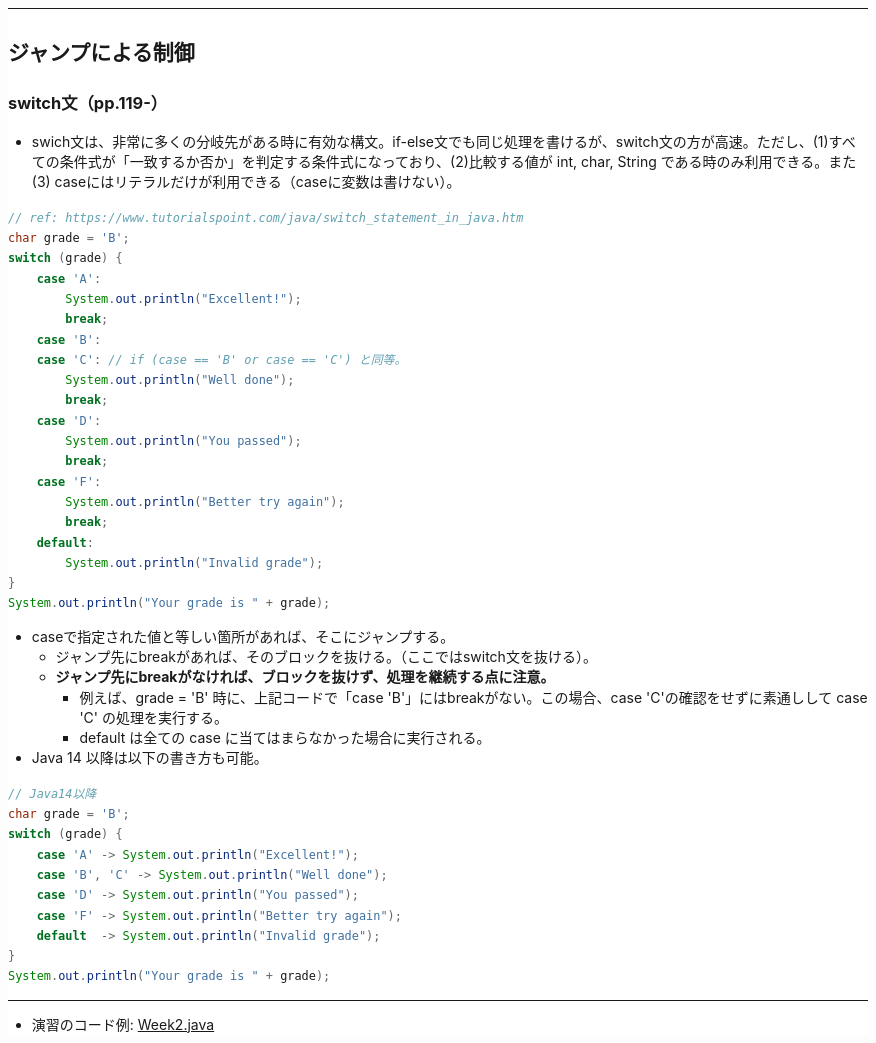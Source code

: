 <hr>

## <a name="c11">ジャンプによる制御</a>
### <a name="c11-1">switch文（pp.119-）</a>
- swich文は、非常に多くの分岐先がある時に有効な構文。if-else文でも同じ処理を書けるが、switch文の方が高速。ただし、(1)すべての条件式が「一致するか否か」を判定する条件式になっており、(2)比較する値が int, char, String である時のみ利用できる。また (3) caseにはリテラルだけが利用できる（caseに変数は書けない）。

```Java
// ref: https://www.tutorialspoint.com/java/switch_statement_in_java.htm
char grade = 'B';
switch (grade) {
    case 'A':
        System.out.println("Excellent!");
        break;
    case 'B':
    case 'C': // if (case == 'B' or case == 'C') と同等。
        System.out.println("Well done");
        break;
    case 'D':
        System.out.println("You passed");
        break;
    case 'F':
        System.out.println("Better try again");
        break;
    default:
        System.out.println("Invalid grade");
}
System.out.println("Your grade is " + grade);
```

- caseで指定された値と等しい箇所があれば、そこにジャンプする。
  - ジャンプ先にbreakがあれば、そのブロックを抜ける。（ここではswitch文を抜ける）。
  - **ジャンプ先にbreakがなければ、ブロックを抜けず、処理を継続する点に注意。**
    - 例えば、grade = 'B' 時に、上記コードで「case 'B'」にはbreakがない。この場合、case 'C'の確認をせずに素通しして case 'C' の処理を実行する。
    - default は全ての case に当てはまらなかった場合に実行される。
- Java 14 以降は以下の書き方も可能。

```Java
// Java14以降
char grade = 'B';
switch (grade) {
    case 'A' -> System.out.println("Excellent!");
    case 'B', 'C' -> System.out.println("Well done");
    case 'D' -> System.out.println("You passed");
    case 'F' -> System.out.println("Better try again");
    default  -> System.out.println("Invalid grade");
}
System.out.println("Your grade is " + grade);
```

<hr>

- 演習のコード例: [Week2.java](./src/Week2.java)
